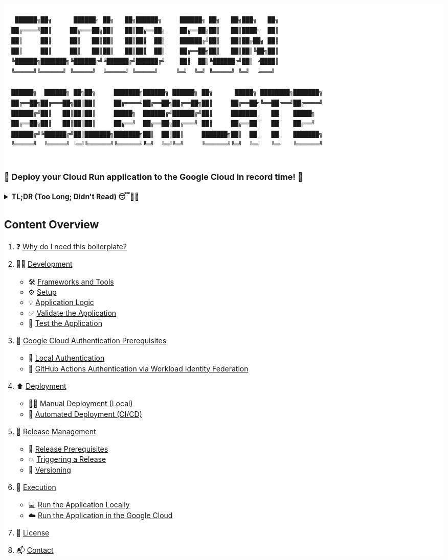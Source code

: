 ```plaintext                                                                                                                                                                                                                                                             

   ██████╗██╗      ██████╗ ██╗   ██╗██████╗     ██████╗ ██╗   ██╗███╗   ██╗            
  ██╔════╝██║     ██╔═══██╗██║   ██║██╔══██╗    ██╔══██╗██║   ██║████╗  ██║            
  ██║     ██║     ██║   ██║██║   ██║██║  ██║    ██████╔╝██║   ██║██╔██╗ ██║            
  ██║     ██║     ██║   ██║██║   ██║██║  ██║    ██╔══██╗██║   ██║██║╚██╗██║            
  ╚██████╗███████╗╚██████╔╝╚██████╔╝██████╔╝    ██║  ██║╚██████╔╝██║ ╚████║            
  ╚═════╝╚══════╝ ╚═════╝  ╚═════╝ ╚═════╝     ╚═╝  ╚═╝ ╚═════╝ ╚═╝  ╚═══╝            
                                                                                     
  ██████╗  ██████╗ ██╗██╗     ███████╗██████╗ ██████╗ ██╗      █████╗ ████████╗███████╗
  ██╔══██╗██╔═══██╗██║██║     ██╔════╝██╔══██╗██╔══██╗██║     ██╔══██╗╚══██╔══╝██╔════╝
  ██████╔╝██║   ██║██║██║     █████╗  ██████╔╝██████╔╝██║     ███████║   ██║   █████╗  
  ██╔══██╗██║   ██║██║██║     ██╔══╝  ██╔══██╗██╔═══╝ ██║     ██╔══██║   ██║   ██╔══╝  
  ██████╔╝╚██████╔╝██║███████╗███████╗██║  ██║██║     ███████╗██║  ██║   ██║   ███████╗
  ╚═════╝  ╚═════╝ ╚═╝╚══════╝╚══════╝╚═╝  ╚═╝╚═╝     ╚══════╝╚═╝  ╚═╝   ╚═╝   ╚══════╝
                                                                                  
```
### 🚀 Deploy your Cloud Run application to the Google Cloud in record time! 🚀

<details><summary><strong>TL;DR (Too Long; Didn't Read) 😴🥱💤</strong></summary></details>

## Content Overview

1. ❓ [Why do I need this boilerplate?](#why-do-I-need-this-boilerplate)

2. 👨‍💻 [Development](#development)
   - 🛠️ [Frameworks and Tools](#frameworks-and-tools)
   - ⚙️ [Setup](#setup)
   - 💡 [Application Logic](#application-logic)
   - ✅ [Validate the Application](#validate-the-application)
   - 🧪 [Test the Application](#test-the-application)

3. 🔑 [Google Cloud Authentication Prerequisites](#google-cloud-authentication-prerequisites)
   - 👤 [Local Authentication](#local-authentication)
   - 🤝 [GitHub Actions Authentication via Workload Identity Federation](#github-actions-authentication-via-workload-identity-federation)

4. ⬆️ [Deployment](#deployment)
   - 🧑‍🔧 [Manual Deployment (Local)](#manual-deployment-local)
   - 🤖 [Automated Deployment (CI/CD)](#automated-deployment-cicd)

5. 🎁 [Release Management](#release-management)
   - 📝 [Release Prerequisites](#release-prerequisites)
   - 💥 [Triggering a Release](#triggering-a-release)
   - 🔢 [Versioning](#versioning)

6. 🏃 [Execution](#execution)
   - 💻 [Run the Application Locally](#run-the-application-locally)
   - ☁️ [Run the Application in the Google Cloud](#run-the-application-in-the-google-cloud)

7. 📄 [License](#license) 
8. 📬 [Contact](https://www.linkedin.com/in/jh91/)
